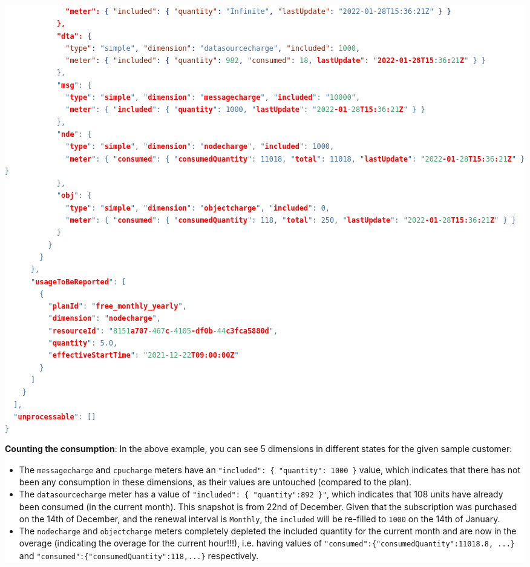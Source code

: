 ```json
              "meter": { "included": { "quantity": "Infinite", "lastUpdate": "2022-01-28T15:36:21Z" } }
            },
            "dta": {
              "type": "simple", "dimension": "datasourcecharge", "included": 1000,
              "meter": { "included": { "quantity": 982, "consumed": 18, lastUpdate": "2022-01-28T15:36:21Z" } }
            },
            "msg": {
              "type": "simple", "dimension": "messagecharge", "included": "10000",
              "meter": { "included": { "quantity": 1000, "lastUpdate": "2022-01-28T15:36:21Z" } }
            },
            "nde": {
              "type": "simple", "dimension": "nodecharge", "included": 1000,
              "meter": { "consumed": { "consumedQuantity": 11018, "total": 11018, "lastUpdate": "2022-01-28T15:36:21Z" } }
            },
            "obj": {
              "type": "simple", "dimension": "objectcharge", "included": 0,
              "meter": { "consumed": { "consumedQuantity": 118, "total": 250, "lastUpdate": "2022-01-28T15:36:21Z" } }
            }
          }
        }
      },
      "usageToBeReported": [
        {
          "planId": "free_monthly_yearly",
          "dimension": "nodecharge",
          "resourceId": "8151a707-467c-4105-df0b-44c3fca5880d",
          "quantity": 5.0,
          "effectiveStartTime": "2021-12-22T09:00:00Z"
        }
      ]
    }
  ],
  "unprocessable": []
}
```

**Counting the consumption**: In the above example, you can see 5 dimensions in different states for the given sample customer:

- The `messagecharge` and `cpucharge` meters have an `"included": { "quantity": 1000 }` value, which indicates that there has not been any consumption in these dimensions, as their values are untouched (compared to the plan).
- The `datasourcecharge` meter has a value of `"included": { "quantity":892 }"`, which indicates that 108 units have already been consumed (in the current month). This snapshot is from 22nd of December. Given that the subscription was purchased on the 14th of December, and the renewal interval is `Monthly`, the `included` will be re-filled to `1000` on the 14th of January.
- The `nodecharge` and `objectcharge` meters completely depleted the included quantity for the current month and are now in the overage (indicating the overage for the current hour!!!), i.e. having values of `"consumed":{"consumedQuantity":11018.8, ...}` and `"consumed":{"consumedQuantity":118,...}` respectively. 
